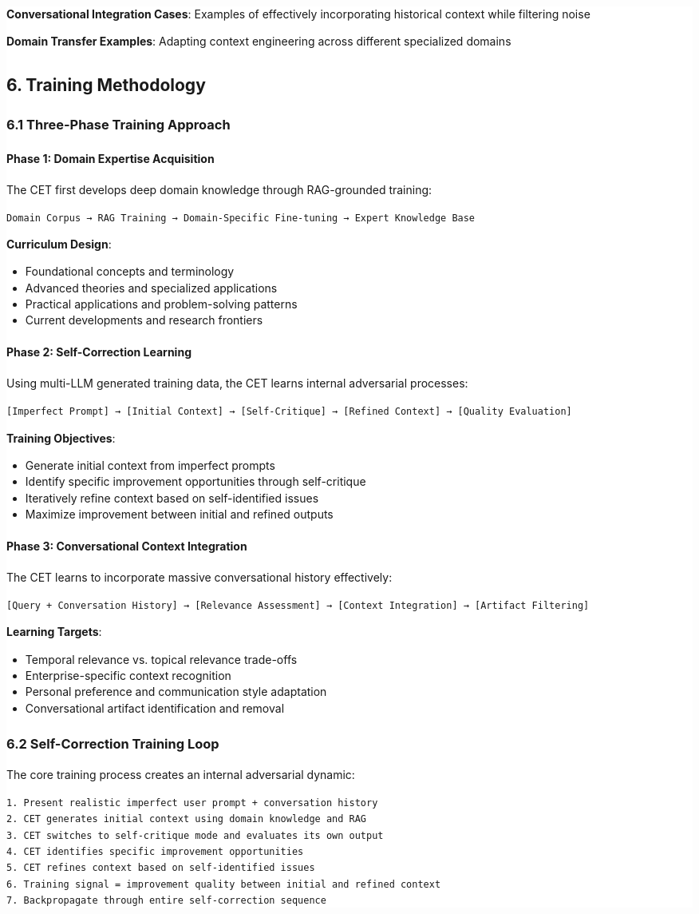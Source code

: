 **Conversational Integration Cases**: Examples of effectively incorporating historical context while filtering noise

**Domain Transfer Examples**: Adapting context engineering across different specialized domains

## 6. Training Methodology

### 6.1 Three-Phase Training Approach

#### Phase 1: Domain Expertise Acquisition
The CET first develops deep domain knowledge through RAG-grounded training:

```
Domain Corpus → RAG Training → Domain-Specific Fine-tuning → Expert Knowledge Base
```

**Curriculum Design**:
- Foundational concepts and terminology
- Advanced theories and specialized applications
- Practical applications and problem-solving patterns
- Current developments and research frontiers

#### Phase 2: Self-Correction Learning
Using multi-LLM generated training data, the CET learns internal adversarial processes:

```
[Imperfect Prompt] → [Initial Context] → [Self-Critique] → [Refined Context] → [Quality Evaluation]
```

**Training Objectives**:
- Generate initial context from imperfect prompts
- Identify specific improvement opportunities through self-critique
- Iteratively refine context based on self-identified issues
- Maximize improvement between initial and refined outputs

#### Phase 3: Conversational Context Integration
The CET learns to incorporate massive conversational history effectively:

```
[Query + Conversation History] → [Relevance Assessment] → [Context Integration] → [Artifact Filtering]
```

**Learning Targets**:
- Temporal relevance vs. topical relevance trade-offs
- Enterprise-specific context recognition
- Personal preference and communication style adaptation
- Conversational artifact identification and removal

### 6.2 Self-Correction Training Loop

The core training process creates an internal adversarial dynamic:

```
1. Present realistic imperfect user prompt + conversation history
2. CET generates initial context using domain knowledge and RAG
3. CET switches to self-critique mode and evaluates its own output
4. CET identifies specific improvement opportunities
5. CET refines context based on self-identified issues
6. Training signal = improvement quality between initial and refined context
7. Backpropagate through entire self-correction sequence
```
